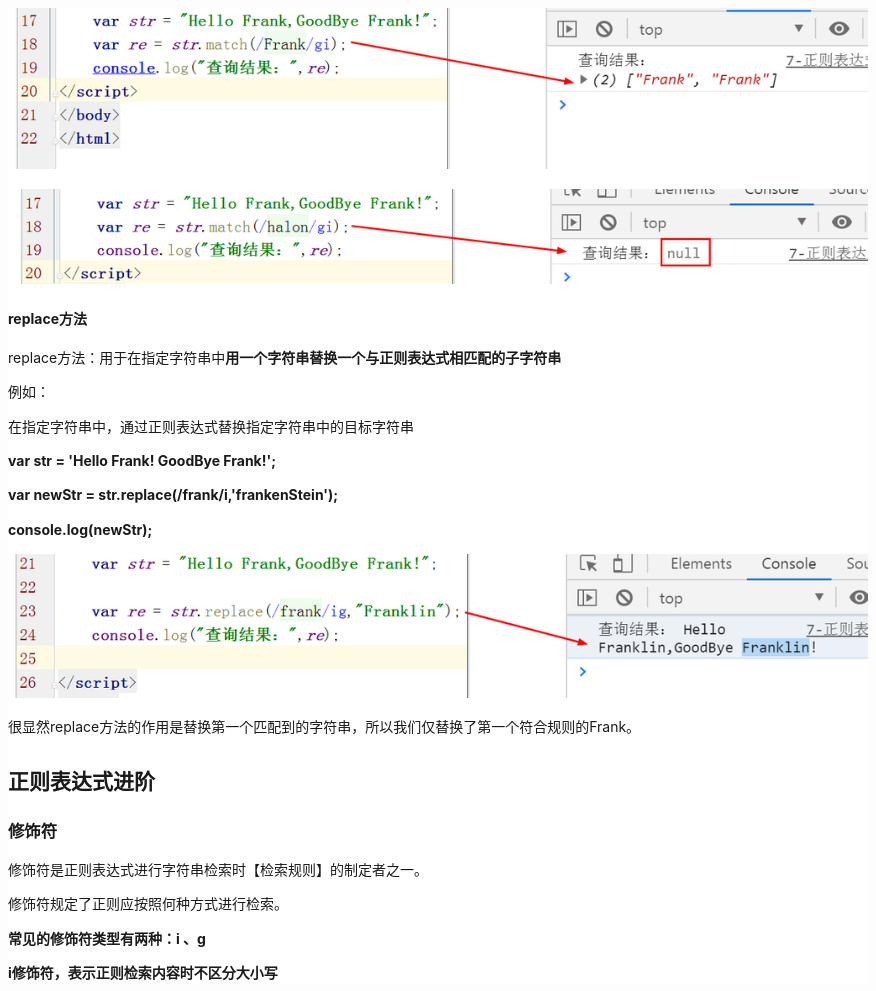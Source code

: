 ![img](020901JS正则表达式.assets/clip_image002.png)

![img](020901JS正则表达式.assets/clip_image003.png)

#### replace方法

replace方法：用于在指定字符串中**用一个字符串替换一个与正则表达式相匹配的子字符串**

例如：

  在指定字符串中，通过正则表达式替换指定字符串中的目标字符串

 **var str = 'Hello Frank! GoodBye Frank!';**

**var newStr = str.replace(/frank/i,'frankenStein');**

 **console.log(newStr);**

![img](020901JS正则表达式.assets/clip_image004.png)

 很显然replace方法的作用是替换第一个匹配到的字符串，所以我们仅替换了第一个符合规则的Frank。

## 正则表达式进阶

### 修饰符 

修饰符是正则表达式进行字符串检索时【检索规则】的制定者之一。

修饰符规定了正则应按照何种方式进行检索。

**常见的修饰符类型有两种：i 、g**

**i修饰符，表示正则检索内容时不区分大小写**
